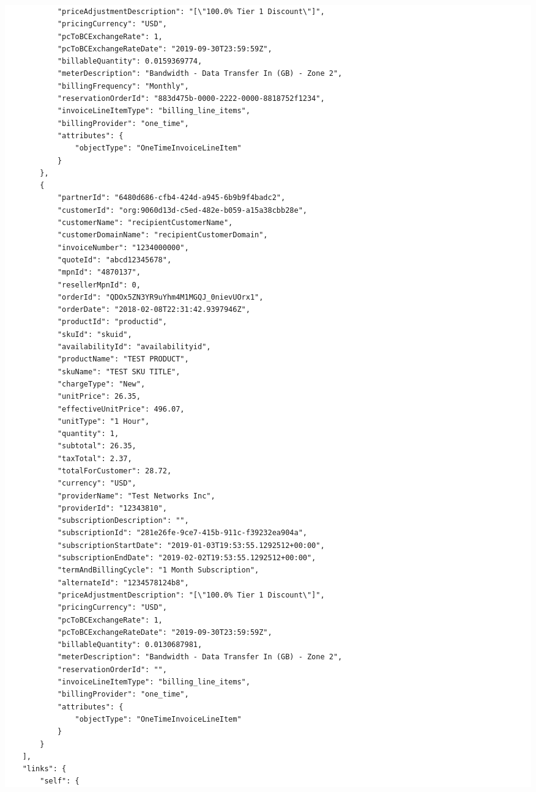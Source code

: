 ```http
            "priceAdjustmentDescription": "[\"100.0% Tier 1 Discount\"]",
            "pricingCurrency": "USD",
            "pcToBCExchangeRate": 1,
            "pcToBCExchangeRateDate": "2019-09-30T23:59:59Z",
            "billableQuantity": 0.0159369774,
            "meterDescription": "Bandwidth - Data Transfer In (GB) - Zone 2",
            "billingFrequency": "Monthly",
            "reservationOrderId": "883d475b-0000-2222-0000-8818752f1234",
            "invoiceLineItemType": "billing_line_items",
            "billingProvider": "one_time",
            "attributes": {
                "objectType": "OneTimeInvoiceLineItem"
            }
        },
        {
            "partnerId": "6480d686-cfb4-424d-a945-6b9b9f4badc2",
            "customerId": "org:9060d13d-c5ed-482e-b059-a15a38cbb28e",
            "customerName": "recipientCustomerName",
            "customerDomainName": "recipientCustomerDomain",
            "invoiceNumber": "1234000000",
            "quoteId": "abcd12345678",
            "mpnId": "4870137",
            "resellerMpnId": 0,
            "orderId": "QDOx5ZN3YR9uYhm4M1MGQJ_0nievUOrx1",
            "orderDate": "2018-02-08T22:31:42.9397946Z",
            "productId": "productid",
            "skuId": "skuid",
            "availabilityId": "availabilityid",
            "productName": "TEST PRODUCT",
            "skuName": "TEST SKU TITLE",
            "chargeType": "New",
            "unitPrice": 26.35,
            "effectiveUnitPrice": 496.07,
            "unitType": "1 Hour",
            "quantity": 1,
            "subtotal": 26.35,
            "taxTotal": 2.37,
            "totalForCustomer": 28.72,
            "currency": "USD",
            "providerName": "Test Networks Inc",
            "providerId": "12343810",
            "subscriptionDescription": "",
            "subscriptionId": "281e26fe-9ce7-415b-911c-f39232ea904a",
            "subscriptionStartDate": "2019-01-03T19:53:55.1292512+00:00",
            "subscriptionEndDate": "2019-02-02T19:53:55.1292512+00:00",
            "termAndBillingCycle": "1 Month Subscription",
            "alternateId": "1234578124b8",
            "priceAdjustmentDescription": "[\"100.0% Tier 1 Discount\"]",
            "pricingCurrency": "USD",
            "pcToBCExchangeRate": 1,
            "pcToBCExchangeRateDate": "2019-09-30T23:59:59Z",
            "billableQuantity": 0.0130687981,
            "meterDescription": "Bandwidth - Data Transfer In (GB) - Zone 2",
            "reservationOrderId": "",
            "invoiceLineItemType": "billing_line_items",
            "billingProvider": "one_time",
            "attributes": {
                "objectType": "OneTimeInvoiceLineItem"
            }
        }
    ],
    "links": {
        "self": {
```